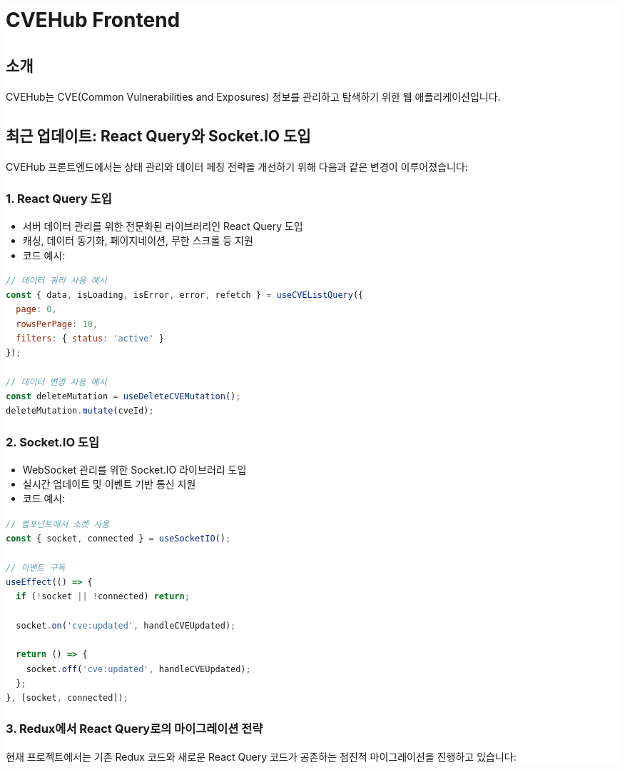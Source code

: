 # CVEHub Frontend

## 소개

CVEHub는 CVE(Common Vulnerabilities and Exposures) 정보를 관리하고 탐색하기 위한 웹 애플리케이션입니다.

## 최근 업데이트: React Query와 Socket.IO 도입

CVEHub 프론트엔드에서는 상태 관리와 데이터 페칭 전략을 개선하기 위해 다음과 같은 변경이 이루어졌습니다:

### 1. React Query 도입
- 서버 데이터 관리를 위한 전문화된 라이브러리인 React Query 도입
- 캐싱, 데이터 동기화, 페이지네이션, 무한 스크롤 등 지원
- 코드 예시:
```jsx
// 데이터 쿼리 사용 예시
const { data, isLoading, isError, error, refetch } = useCVEListQuery({
  page: 0,
  rowsPerPage: 10,
  filters: { status: 'active' }
});

// 데이터 변경 사용 예시 
const deleteMutation = useDeleteCVEMutation();
deleteMutation.mutate(cveId);
```

### 2. Socket.IO 도입
- WebSocket 관리를 위한 Socket.IO 라이브러리 도입
- 실시간 업데이트 및 이벤트 기반 통신 지원
- 코드 예시:
```jsx
// 컴포넌트에서 소켓 사용
const { socket, connected } = useSocketIO();

// 이벤트 구독
useEffect(() => {
  if (!socket || !connected) return;
  
  socket.on('cve:updated', handleCVEUpdated);
  
  return () => {
    socket.off('cve:updated', handleCVEUpdated);
  };
}, [socket, connected]);
```

### 3. Redux에서 React Query로의 마이그레이션 전략
현재 프로젝트에서는 기존 Redux 코드와 새로운 React Query 코드가 공존하는 점진적 마이그레이션을 진행하고 있습니다:
